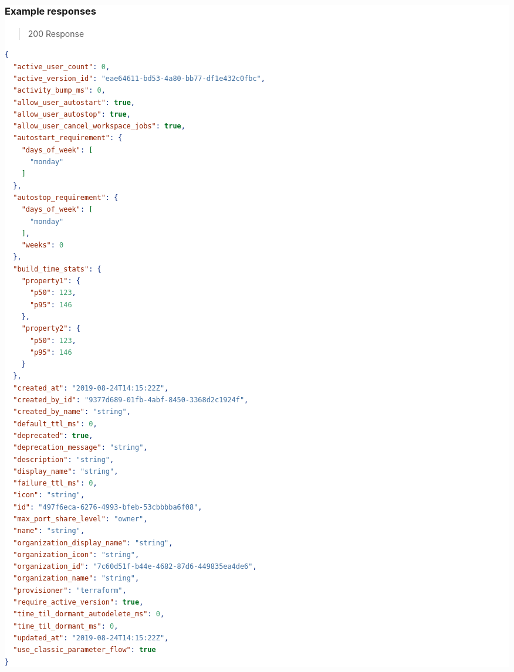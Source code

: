 ### Example responses

> 200 Response

```json
{
  "active_user_count": 0,
  "active_version_id": "eae64611-bd53-4a80-bb77-df1e432c0fbc",
  "activity_bump_ms": 0,
  "allow_user_autostart": true,
  "allow_user_autostop": true,
  "allow_user_cancel_workspace_jobs": true,
  "autostart_requirement": {
    "days_of_week": [
      "monday"
    ]
  },
  "autostop_requirement": {
    "days_of_week": [
      "monday"
    ],
    "weeks": 0
  },
  "build_time_stats": {
    "property1": {
      "p50": 123,
      "p95": 146
    },
    "property2": {
      "p50": 123,
      "p95": 146
    }
  },
  "created_at": "2019-08-24T14:15:22Z",
  "created_by_id": "9377d689-01fb-4abf-8450-3368d2c1924f",
  "created_by_name": "string",
  "default_ttl_ms": 0,
  "deprecated": true,
  "deprecation_message": "string",
  "description": "string",
  "display_name": "string",
  "failure_ttl_ms": 0,
  "icon": "string",
  "id": "497f6eca-6276-4993-bfeb-53cbbbba6f08",
  "max_port_share_level": "owner",
  "name": "string",
  "organization_display_name": "string",
  "organization_icon": "string",
  "organization_id": "7c60d51f-b44e-4682-87d6-449835ea4de6",
  "organization_name": "string",
  "provisioner": "terraform",
  "require_active_version": true,
  "time_til_dormant_autodelete_ms": 0,
  "time_til_dormant_ms": 0,
  "updated_at": "2019-08-24T14:15:22Z",
  "use_classic_parameter_flow": true
}
```
